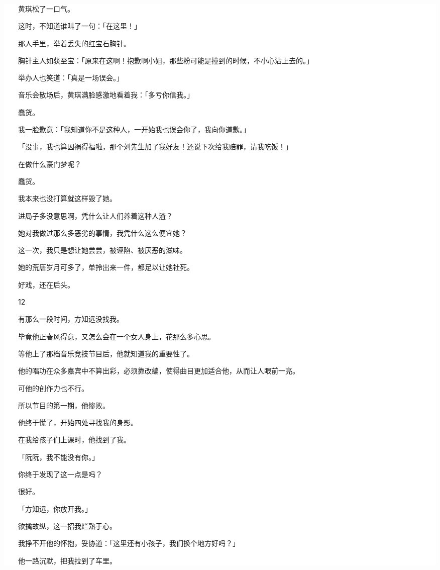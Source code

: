&emsp;&emsp;黄琪松了一口气。  
  
&emsp;&emsp;这时，不知道谁叫了一句：「在这里！」  
  
&emsp;&emsp;那人手里，举着丢失的红宝石胸针。  
  
&emsp;&emsp;胸针主人如获至宝：「原来在这啊！抱歉啊小姐，那些粉可能是撞到的时候，不小心沾上去的。」  
  
&emsp;&emsp;举办人也笑道：「真是一场误会。」  
  
&emsp;&emsp;音乐会散场后，黄琪满脸感激地看着我：「多亏你信我。」  
  
&emsp;&emsp;蠢货。  
  
&emsp;&emsp;我一脸歉意：「我知道你不是这种人，一开始我也误会你了，我向你道歉。」  
  
&emsp;&emsp;「没事，我也算因祸得福啦，那个刘先生加了我好友！还说下次给我赔罪，请我吃饭！」  
  
&emsp;&emsp;在做什么豪门梦呢？  
  
&emsp;&emsp;蠢货。  
  
&emsp;&emsp;我本来也没打算就这样毁了她。  
  
&emsp;&emsp;进局子多没意思啊，凭什么让人们养着这种人渣？  
  
&emsp;&emsp;她对我做过那么多恶劣的事情，我凭什么这么便宜她？  
  
&emsp;&emsp;这一次，我只是想让她尝尝，被诬陷、被厌恶的滋味。  
  
&emsp;&emsp;她的荒唐岁月可多了，单拎出来一件，都足以让她社死。  
  
&emsp;&emsp;好戏，还在后头。  
  
&emsp;&emsp;12  
  
&emsp;&emsp;有那么一段时间，方知远没找我。  
  
&emsp;&emsp;毕竟他正春风得意，又怎么会在一个女人身上，花那么多心思。  
  
&emsp;&emsp;等他上了那档音乐竞技节目后，他就知道我的重要性了。  
  
&emsp;&emsp;他的唱功在众多嘉宾中不算出彩，必须靠改编，使得曲目更加适合他，从而让人眼前一亮。  
  
&emsp;&emsp;可他的创作力也不行。  
  
&emsp;&emsp;所以节目的第一期，他惨败。  
  
&emsp;&emsp;他终于慌了，开始四处寻找我的身影。  
  
&emsp;&emsp;在我给孩子们上课时，他找到了我。  
  
&emsp;&emsp;「阮阮，我不能没有你。」  
  
&emsp;&emsp;你终于发现了这一点是吗？  
  
&emsp;&emsp;很好。  
  
&emsp;&emsp;「方知远，你放开我。」  
  
&emsp;&emsp;欲擒故纵，这一招我烂熟于心。  
  
&emsp;&emsp;我挣不开他的怀抱，妥协道：「这里还有小孩子，我们换个地方好吗？」  
  
&emsp;&emsp;他一路沉默，把我拉到了车里。  
  